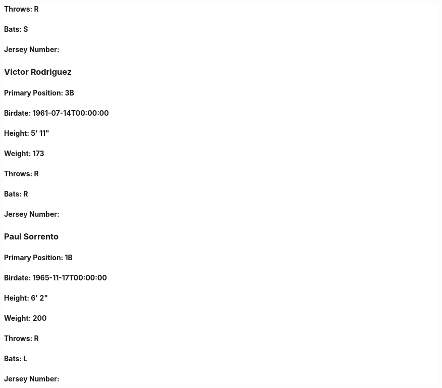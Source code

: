 #### Throws: R
#### Bats: S
#### Jersey Number: 
### Victor Rodriguez
#### Primary Position: 3B
#### Birdate: 1961-07-14T00:00:00
#### Height: 5' 11"
#### Weight: 173
#### Throws: R
#### Bats: R
#### Jersey Number: 
### Paul Sorrento
#### Primary Position: 1B
#### Birdate: 1965-11-17T00:00:00
#### Height: 6' 2"
#### Weight: 200
#### Throws: R
#### Bats: L
#### Jersey Number: 